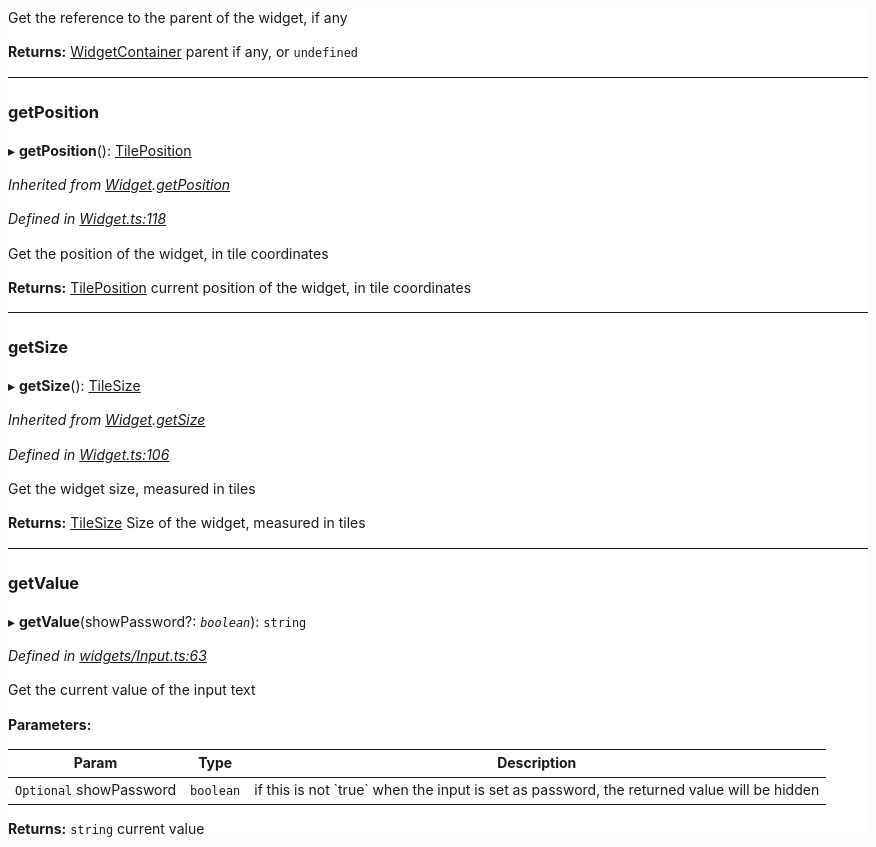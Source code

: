 Get the reference to the parent of the widget, if any

**Returns:** [WidgetContainer](../interfaces/_widgetcontainer_.widgetcontainer.md)
parent if any, or `undefined`

___
<a id="getposition"></a>

###  getPosition

▸ **getPosition**(): [TilePosition](../interfaces/_terminal_.tileposition.md)

*Inherited from [Widget](_widget_.widget.md).[getPosition](_widget_.widget.md#getposition)*

*Defined in [Widget.ts:118](https://github.com/danikaze/terminal-in-canvas/blob/bacbdf6/src/Widget.ts#L118)*

Get the position of the widget, in tile coordinates

**Returns:** [TilePosition](../interfaces/_terminal_.tileposition.md)
current position of the widget, in tile coordinates

___
<a id="getsize"></a>

###  getSize

▸ **getSize**(): [TileSize](../interfaces/_terminal_.tilesize.md)

*Inherited from [Widget](_widget_.widget.md).[getSize](_widget_.widget.md#getsize)*

*Defined in [Widget.ts:106](https://github.com/danikaze/terminal-in-canvas/blob/bacbdf6/src/Widget.ts#L106)*

Get the widget size, measured in tiles

**Returns:** [TileSize](../interfaces/_terminal_.tilesize.md)
Size of the widget, measured in tiles

___
<a id="getvalue"></a>

###  getValue

▸ **getValue**(showPassword?: *`boolean`*): `string`

*Defined in [widgets/Input.ts:63](https://github.com/danikaze/terminal-in-canvas/blob/bacbdf6/src/widgets/Input.ts#L63)*

Get the current value of the input text

**Parameters:**

| Param | Type | Description |
| ------ | ------ | ------ |
| `Optional` showPassword | `boolean` |  if this is not \`true\` when the input is set as password, the returned value will be hidden |

**Returns:** `string`
current value
